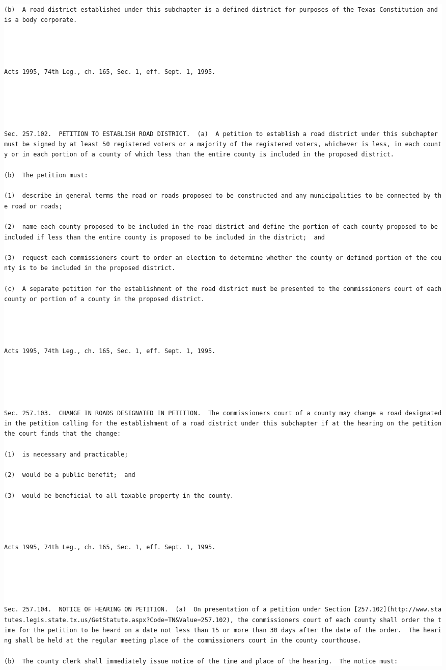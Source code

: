     (b)  A road district established under this subchapter is a defined district for purposes of the Texas Constitution and is a body corporate.
    
    
    
    
    Acts 1995, 74th Leg., ch. 165, Sec. 1, eff. Sept. 1, 1995.
    
    
    
    
    
    Sec. 257.102.  PETITION TO ESTABLISH ROAD DISTRICT.  (a)  A petition to establish a road district under this subchapter must be signed by at least 50 registered voters or a majority of the registered voters, whichever is less, in each county or in each portion of a county of which less than the entire county is included in the proposed district.
    
    (b)  The petition must:
    
    (1)  describe in general terms the road or roads proposed to be constructed and any municipalities to be connected by the road or roads;
    
    (2)  name each county proposed to be included in the road district and define the portion of each county proposed to be included if less than the entire county is proposed to be included in the district;  and
    
    (3)  request each commissioners court to order an election to determine whether the county or defined portion of the county is to be included in the proposed district.
    
    (c)  A separate petition for the establishment of the road district must be presented to the commissioners court of each county or portion of a county in the proposed district.
    
    
    
    
    Acts 1995, 74th Leg., ch. 165, Sec. 1, eff. Sept. 1, 1995.
    
    
    
    
    
    Sec. 257.103.  CHANGE IN ROADS DESIGNATED IN PETITION.  The commissioners court of a county may change a road designated in the petition calling for the establishment of a road district under this subchapter if at the hearing on the petition the court finds that the change:
    
    (1)  is necessary and practicable;
    
    (2)  would be a public benefit;  and
    
    (3)  would be beneficial to all taxable property in the county.
    
    
    
    
    Acts 1995, 74th Leg., ch. 165, Sec. 1, eff. Sept. 1, 1995.
    
    
    
    
    
    Sec. 257.104.  NOTICE OF HEARING ON PETITION.  (a)  On presentation of a petition under Section [257.102](http://www.statutes.legis.state.tx.us/GetStatute.aspx?Code=TN&Value=257.102), the commissioners court of each county shall order the time for the petition to be heard on a date not less than 15 or more than 30 days after the date of the order.  The hearing shall be held at the regular meeting place of the commissioners court in the county courthouse.
    
    (b)  The county clerk shall immediately issue notice of the time and place of the hearing.  The notice must:
    